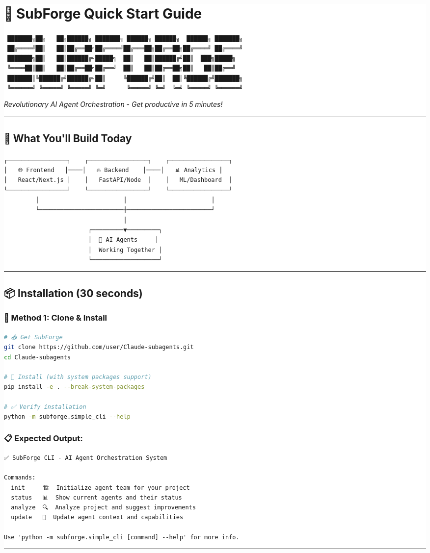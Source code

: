 # 🚀 SubForge Quick Start Guide

```ascii
 ███████╗██╗   ██╗██████╗ ███████╗ ██████╗ ██████╗  ██████╗ ███████╗
 ██╔════╝██║   ██║██╔══██╗██╔════╝██╔═══██╗██╔══██╗██╔════╝ ██╔════╝
 ███████╗██║   ██║██████╔╝█████╗  ██║   ██║██████╔╝██║  ███╗█████╗  
 ╚════██║██║   ██║██╔══██╗██╔══╝  ██║   ██║██╔══██╗██║   ██║██╔══╝  
 ███████║╚██████╔╝██████╔╝██║     ╚██████╔╝██║  ██║╚██████╔╝███████╗
 ╚══════╝ ╚═════╝ ╚═════╝ ╚═╝      ╚═════╝ ╚═╝  ╚═╝ ╚═════╝ ╚══════╝
```

*Revolutionary AI Agent Orchestration - Get productive in 5 minutes!*

---

## 🎯 What You'll Build Today

```
┌─────────────────┐    ┌─────────────────┐    ┌─────────────────┐
│   🌐 Frontend   │────│   🔥 Backend    │────│   📊 Analytics │
│   React/Next.js │    │   FastAPI/Node  │    │   ML/Dashboard  │
└─────────────────┘    └─────────────────┘    └─────────────────┘
         │                        │                        │
         └────────────────────────┼────────────────────────┘
                                  │
                        ┌─────────▼─────────┐
                        │  🤖 AI Agents     │
                        │  Working Together │
                        └───────────────────┘
```

---

## 📦 Installation (30 seconds)

### 🔧 Method 1: Clone & Install
```bash
# 📥 Get SubForge
git clone https://github.com/user/Claude-subagents.git
cd Claude-subagents

# 🚀 Install (with system packages support)
pip install -e . --break-system-packages

# ✅ Verify installation
python -m subforge.simple_cli --help
```

### 📋 Expected Output:
```
✅ SubForge CLI - AI Agent Orchestration System

Commands:
  init     🏗️  Initialize agent team for your project
  status   📊  Show current agents and their status
  analyze  🔍  Analyze project and suggest improvements
  update   🔄  Update agent context and capabilities

Use 'python -m subforge.simple_cli [command] --help' for more info.
```

---